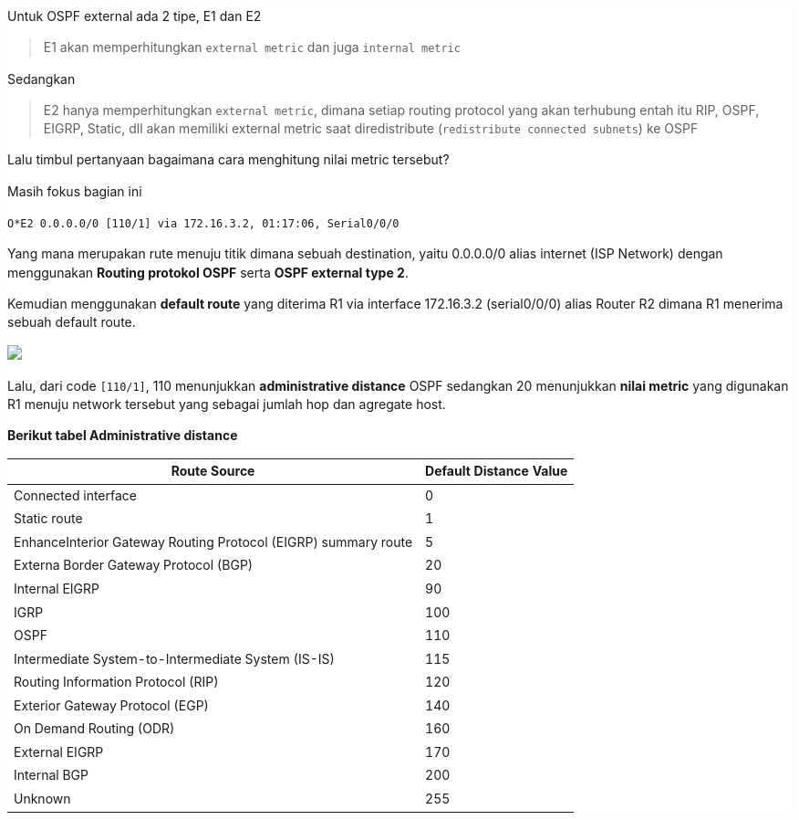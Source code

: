 Untuk OSPF external ada 2 tipe, E1 dan E2

> E1 akan memperhitungkan `external metric` dan juga `internal metric`

Sedangkan

> E2 hanya memperhitungkan `external metric`, dimana setiap routing protocol yang akan terhubung entah itu RIP, OSPF, EIGRP, Static, dll akan memiliki external metric saat diredistribute (`redistribute connected subnets`) ke OSPF

Lalu timbul pertanyaan bagaimana cara menghitung nilai metric tersebut?

Masih fokus bagian ini

    O*E2 0.0.0.0/0 [110/1] via 172.16.3.2, 01:17:06, Serial0/0/0

Yang mana merupakan rute menuju titik dimana sebuah destination, yaitu 0.0.0.0/0 alias internet (ISP Network) dengan menggunakan **Routing protokol OSPF** serta **OSPF external type 2**.

Kemudian menggunakan **default route** yang diterima R1 via interface 172.16.3.2 (serial0/0/0) alias Router R2 dimana R1 menerima sebuah default route.

![](https://i.imgur.com/RZ07Fpk.png)

Lalu, dari code `[110/1]`, 110 menunjukkan **administrative distance** OSPF sedangkan 20 menunjukkan **nilai metric** yang digunakan R1 menuju network tersebut yang sebagai jumlah hop dan agregate host.

**Berikut tabel Administrative distance**

| Route Source | Default Distance Value |
| --- | --- |
| Connected interface | 0 |
| Static route | 1 |
| EnhanceInterior Gateway Routing Protocol (EIGRP) summary route | 5 |
| Externa Border Gateway Protocol (BGP) | 20 |
| Internal EIGRP | 90 |
| IGRP | 100 |
| OSPF | 110 |
| Intermediate System-to-Intermediate System (IS-IS) | 115 |
| Routing Information Protocol (RIP) | 120 |
| Exterior Gateway Protocol (EGP) | 140 |
| On Demand Routing (ODR) | 160 |
| External EIGRP | 170 |
| Internal BGP | 200 |
| Unknown | 255 |
